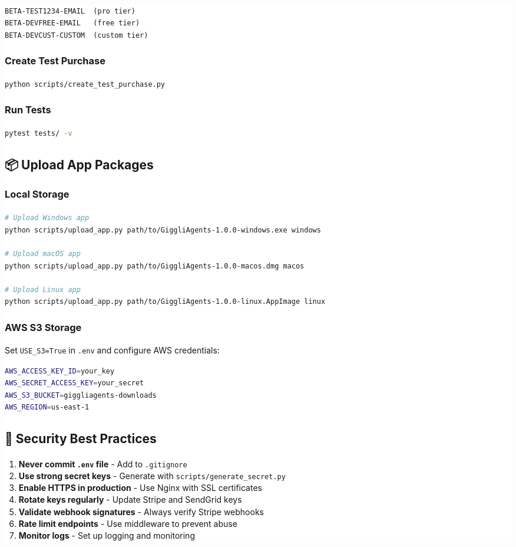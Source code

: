 ```
BETA-TEST1234-EMAIL  (pro tier)
BETA-DEVFREE-EMAIL   (free tier)
BETA-DEVCUST-CUSTOM  (custom tier)
```

### Create Test Purchase

```bash
python scripts/create_test_purchase.py
```

### Run Tests

```bash
pytest tests/ -v
```

## 📦 Upload App Packages

### Local Storage

```bash
# Upload Windows app
python scripts/upload_app.py path/to/GiggliAgents-1.0.0-windows.exe windows

# Upload macOS app
python scripts/upload_app.py path/to/GiggliAgents-1.0.0-macos.dmg macos

# Upload Linux app
python scripts/upload_app.py path/to/GiggliAgents-1.0.0-linux.AppImage linux
```

### AWS S3 Storage

Set `USE_S3=True` in `.env` and configure AWS credentials:

```bash
AWS_ACCESS_KEY_ID=your_key
AWS_SECRET_ACCESS_KEY=your_secret
AWS_S3_BUCKET=giggliagents-downloads
AWS_REGION=us-east-1
```

## 🔐 Security Best Practices

1. **Never commit `.env` file** - Add to `.gitignore`
2. **Use strong secret keys** - Generate with `scripts/generate_secret.py`
3. **Enable HTTPS in production** - Use Nginx with SSL certificates
4. **Rotate keys regularly** - Update Stripe and SendGrid keys
5. **Validate webhook signatures** - Always verify Stripe webhooks
6. **Rate limit endpoints** - Use middleware to prevent abuse
7. **Monitor logs** - Set up logging and monitoring
